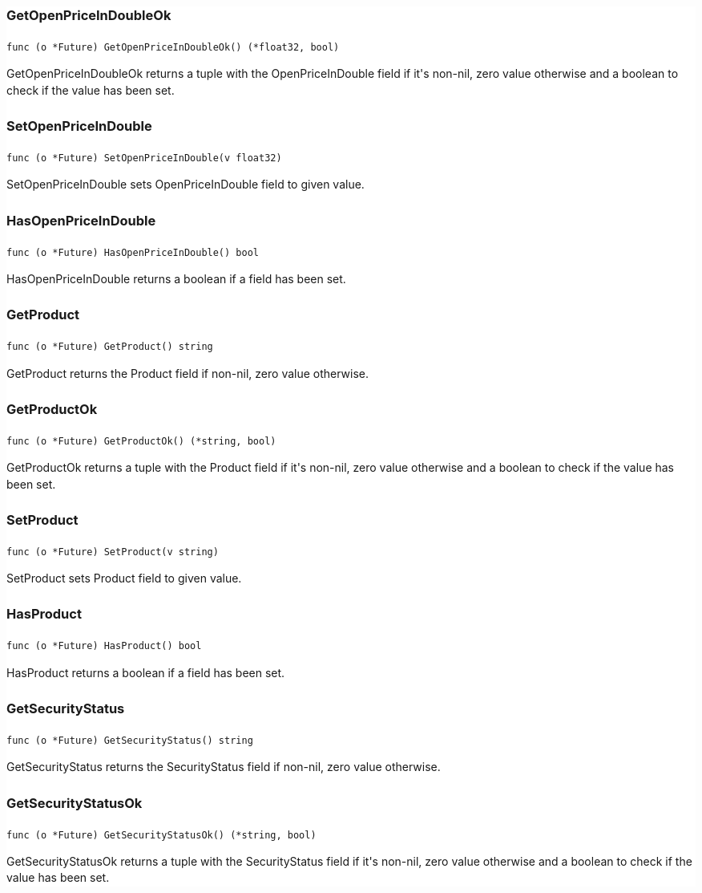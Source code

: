 ### GetOpenPriceInDoubleOk

`func (o *Future) GetOpenPriceInDoubleOk() (*float32, bool)`

GetOpenPriceInDoubleOk returns a tuple with the OpenPriceInDouble field if it's non-nil, zero value otherwise
and a boolean to check if the value has been set.

### SetOpenPriceInDouble

`func (o *Future) SetOpenPriceInDouble(v float32)`

SetOpenPriceInDouble sets OpenPriceInDouble field to given value.

### HasOpenPriceInDouble

`func (o *Future) HasOpenPriceInDouble() bool`

HasOpenPriceInDouble returns a boolean if a field has been set.

### GetProduct

`func (o *Future) GetProduct() string`

GetProduct returns the Product field if non-nil, zero value otherwise.

### GetProductOk

`func (o *Future) GetProductOk() (*string, bool)`

GetProductOk returns a tuple with the Product field if it's non-nil, zero value otherwise
and a boolean to check if the value has been set.

### SetProduct

`func (o *Future) SetProduct(v string)`

SetProduct sets Product field to given value.

### HasProduct

`func (o *Future) HasProduct() bool`

HasProduct returns a boolean if a field has been set.

### GetSecurityStatus

`func (o *Future) GetSecurityStatus() string`

GetSecurityStatus returns the SecurityStatus field if non-nil, zero value otherwise.

### GetSecurityStatusOk

`func (o *Future) GetSecurityStatusOk() (*string, bool)`

GetSecurityStatusOk returns a tuple with the SecurityStatus field if it's non-nil, zero value otherwise
and a boolean to check if the value has been set.
